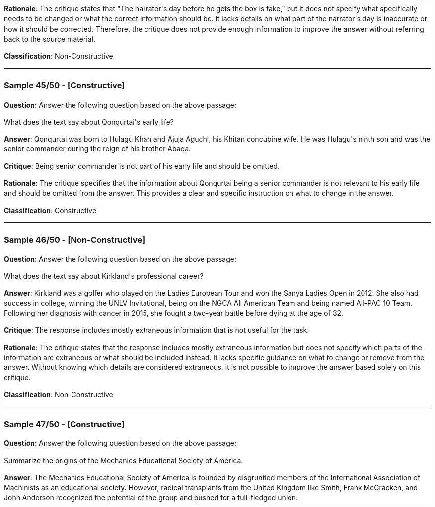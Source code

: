 **Rationale**: The critique states that "The narrator's day before he gets the box is fake," but it does not specify what specifically needs to be changed or what the correct information should be. It lacks details on what part of the narrator's day is inaccurate or how it should be corrected. Therefore, the critique does not provide enough information to improve the answer without referring back to the source material.

**Classification**: Non-Constructive

---

### Sample 45/50 - [Constructive]

**Question**: Answer the following question based on the above passage:

What does the text say about Qonqurtai's early life? 

**Answer**: Qonqurtai was born to Hulagu Khan and Ajuja Aguchi, his Khitan concubine wife. He was Hulagu's ninth son and was the senior commander during the reign of his brother Abaqa.

**Critique**: Being senior commander is not part of his early life and should be omitted.

**Rationale**: The critique specifies that the information about Qonqurtai being a senior commander is not relevant to his early life and should be omitted from the answer. This provides a clear and specific instruction on what to change in the answer.

**Classification**: Constructive

---

### Sample 46/50 - [Non-Constructive]

**Question**: Answer the following question based on the above passage:

What does the text say about Kirkland's professional career?

**Answer**: Kirkland was a golfer who played on the Ladies European Tour and won the Sanya Ladies Open in 2012. She also had success in college, winning the UNLV Invitational, being on the NGCA All American Team and being named All-PAC 10 Team. Following her diagnosis with cancer in 2015, she fought a two-year battle before dying at the age of 32.

**Critique**: The response includes mostly extraneous information that is not useful for the task.

**Rationale**: The critique states that the response includes mostly extraneous information but does not specify which parts of the information are extraneous or what should be included instead. It lacks specific guidance on what to change or remove from the answer. Without knowing which details are considered extraneous, it is not possible to improve the answer based solely on this critique.

**Classification**: Non-Constructive

---

### Sample 47/50 - [Constructive]

**Question**: Answer the following question based on the above passage:

Summarize the origins of the Mechanics Educational Society of America. 

**Answer**: The Mechanics Educational Society of America is founded by disgruntled members of the International Association of Machinists as an educational society. However, radical transplants from the United Kingdom like Smith, Frank McCracken, and John Anderson recognized the potential of the group and pushed for a full-fledged union.
